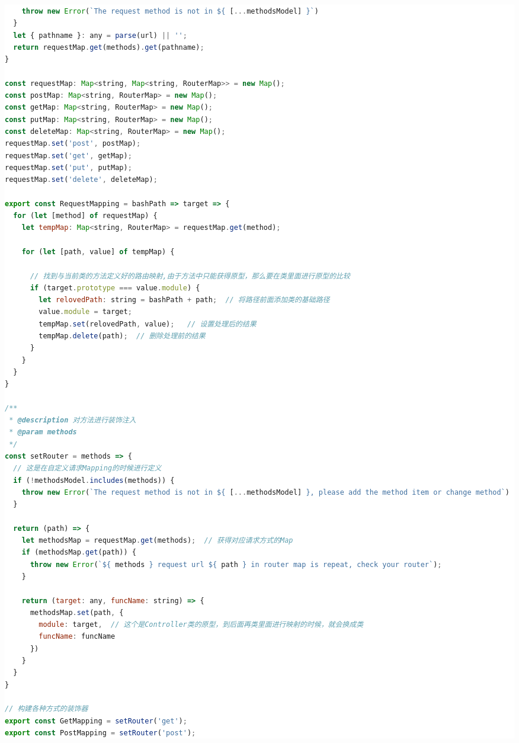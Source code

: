 ```js
    throw new Error(`The request method is not in ${ [...methodsModel] }`)
  }
  let { pathname }: any = parse(url) || '';
  return requestMap.get(methods).get(pathname);
}

const requestMap: Map<string, Map<string, RouterMap>> = new Map();
const postMap: Map<string, RouterMap> = new Map();
const getMap: Map<string, RouterMap> = new Map();
const putMap: Map<string, RouterMap> = new Map();
const deleteMap: Map<string, RouterMap> = new Map();
requestMap.set('post', postMap);
requestMap.set('get', getMap);
requestMap.set('put', putMap);
requestMap.set('delete', deleteMap);

export const RequestMapping = bashPath => target => {
  for (let [method] of requestMap) {
    let tempMap: Map<string, RouterMap> = requestMap.get(method);

    for (let [path, value] of tempMap) {

      // 找到与当前类的方法定义好的路由映射,由于方法中只能获得原型，那么要在类里面进行原型的比较
      if (target.prototype === value.module) {
        let relovedPath: string = bashPath + path;  // 将路径前面添加类的基础路径
        value.module = target;
        tempMap.set(relovedPath, value);   // 设置处理后的结果
        tempMap.delete(path);  // 删除处理前的结果
      }
    }
  }
}

/**
 * @description 对方法进行装饰注入
 * @param methods
 */
const setRouter = methods => {
  // 这是在自定义请求Mapping的时候进行定义
  if (!methodsModel.includes(methods)) {
    throw new Error(`The request method is not in ${ [...methodsModel] }, please add the method item or change method`)
  }

  return (path) => {
    let methodsMap = requestMap.get(methods);  // 获得对应请求方式的Map
    if (methodsMap.get(path)) {
      throw new Error(`${ methods } request url ${ path } in router map is repeat, check your router`);
    }

    return (target: any, funcName: string) => {
      methodsMap.set(path, {
        module: target,  // 这个是Controller类的原型，到后面再类里面进行映射的时候，就会换成类
        funcName: funcName
      })
    }
  }
}

// 构建各种方式的装饰器
export const GetMapping = setRouter('get');
export const PostMapping = setRouter('post');
```